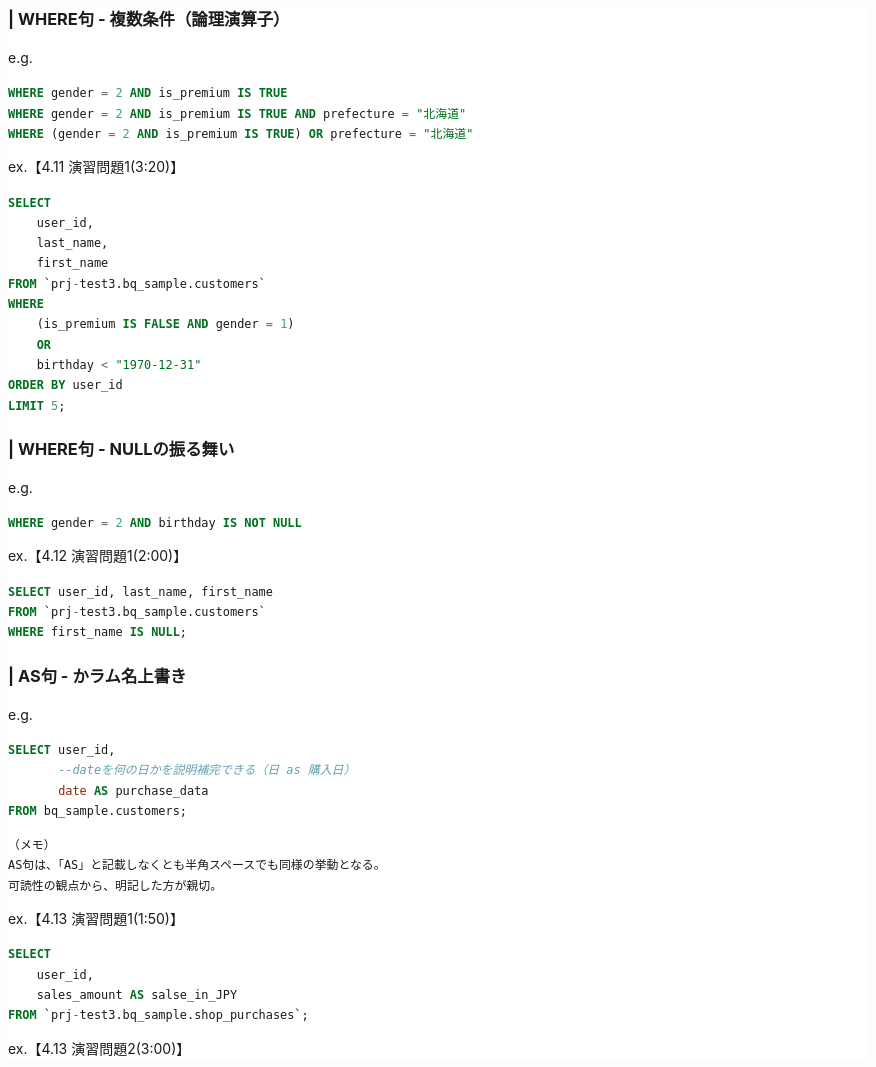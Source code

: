### | WHERE句 - 複数条件（論理演算子）
e.g.
```sql
WHERE gender = 2 AND is_premium IS TRUE
WHERE gender = 2 AND is_premium IS TRUE AND prefecture = "北海道"
WHERE (gender = 2 AND is_premium IS TRUE) OR prefecture = "北海道"

```
ex.【4.11 演習問題1(3:20)】

```SQL
SELECT
    user_id,
    last_name,
    first_name
FROM `prj-test3.bq_sample.customers`
WHERE
    (is_premium IS FALSE AND gender = 1)
    OR
    birthday < "1970-12-31"
ORDER BY user_id
LIMIT 5;
```

### | WHERE句 - NULLの振る舞い
e.g.
```SQL
WHERE gender = 2 AND birthday IS NOT NULL
```
ex.【4.12 演習問題1(2:00)】

```SQL
SELECT user_id, last_name, first_name
FROM `prj-test3.bq_sample.customers`
WHERE first_name IS NULL;
```

### | AS句 - かラム名上書き
e.g.
```SQL
SELECT user_id,
       --dateを何の日かを説明補完できる（日 as 購入日）
       date AS purchase_data
FROM bq_sample.customers;
```
```
（メモ）
AS句は、「AS」と記載しなくとも半角スペースでも同様の挙動となる。
可読性の観点から、明記した方が親切。
```

ex.【4.13 演習問題1(1:50)】

```SQL
SELECT
    user_id,
    sales_amount AS salse_in_JPY
FROM `prj-test3.bq_sample.shop_purchases`;
```
ex.【4.13 演習問題2(3:00)】
